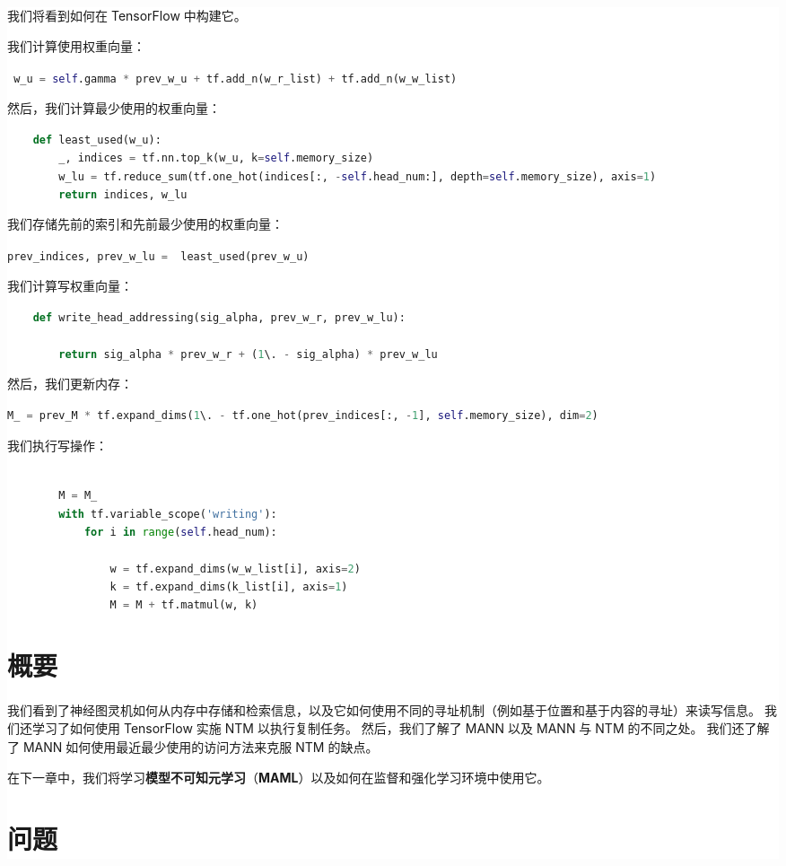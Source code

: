 我们将看到如何在 TensorFlow 中构建它。

我们计算使用权重向量：

```py
 w_u = self.gamma * prev_w_u + tf.add_n(w_r_list) + tf.add_n(w_w_list)
```

然后，我们计算最少使用的权重向量：

```py
    def least_used(w_u):
        _, indices = tf.nn.top_k(w_u, k=self.memory_size)
        w_lu = tf.reduce_sum(tf.one_hot(indices[:, -self.head_num:], depth=self.memory_size), axis=1)
        return indices, w_lu
```

我们存储先前的索引和先前最少使用的权重向量：

```py
prev_indices, prev_w_lu =  least_used(prev_w_u)
```

我们计算写权重向量：

```py
    def write_head_addressing(sig_alpha, prev_w_r, prev_w_lu):

        return sig_alpha * prev_w_r + (1\. - sig_alpha) * prev_w_lu 
```

然后，我们更新内存：

```py
M_ = prev_M * tf.expand_dims(1\. - tf.one_hot(prev_indices[:, -1], self.memory_size), dim=2)
```

我们执行写操作：

```py

        M = M_
        with tf.variable_scope('writing'):
            for i in range(self.head_num):

                w = tf.expand_dims(w_w_list[i], axis=2)
                k = tf.expand_dims(k_list[i], axis=1)
                M = M + tf.matmul(w, k)
```

# 概要

我们看到了神经图灵机如何从内存中存储和检索信息，以及它如何使用不同的寻址机制（例如基于位置和基于内容的寻址）来读写信息。 我们还学习了如何使用 TensorFlow 实施 NTM 以执行复制任务。 然后，我们了解了 MANN 以及 MANN 与 NTM 的不同之处。 我们还了解了 MANN 如何使用最近最少使用的访问方法来克服 NTM 的缺点。

在下一章中，我们将学习**模型不可知元学习**（**MAML**）以及如何在监督和强化学习环境中使用它。

# 问题
